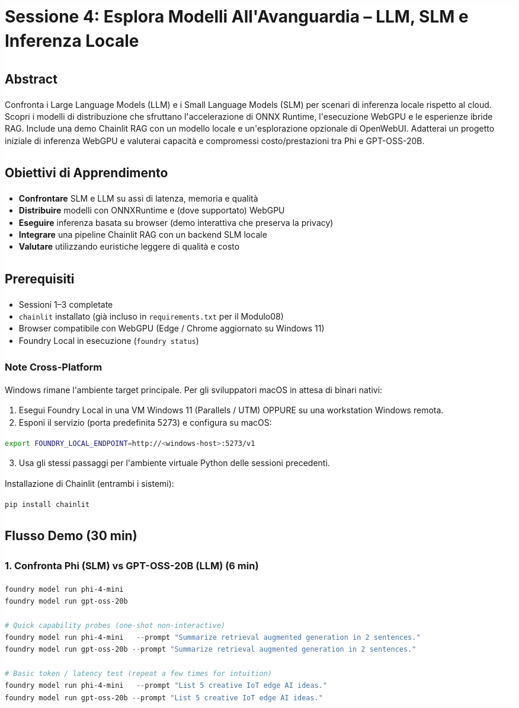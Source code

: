 
# Sessione 4: Esplora Modelli All'Avanguardia – LLM, SLM e Inferenza Locale

## Abstract

Confronta i Large Language Models (LLM) e i Small Language Models (SLM) per scenari di inferenza locale rispetto al cloud. Scopri i modelli di distribuzione che sfruttano l'accelerazione di ONNX Runtime, l'esecuzione WebGPU e le esperienze ibride RAG. Include una demo Chainlit RAG con un modello locale e un'esplorazione opzionale di OpenWebUI. Adatterai un progetto iniziale di inferenza WebGPU e valuterai capacità e compromessi costo/prestazioni tra Phi e GPT-OSS-20B.

## Obiettivi di Apprendimento

- **Confrontare** SLM e LLM su assi di latenza, memoria e qualità
- **Distribuire** modelli con ONNXRuntime e (dove supportato) WebGPU
- **Eseguire** inferenza basata su browser (demo interattiva che preserva la privacy)
- **Integrare** una pipeline Chainlit RAG con un backend SLM locale
- **Valutare** utilizzando euristiche leggere di qualità e costo

## Prerequisiti

- Sessioni 1–3 completate
- `chainlit` installato (già incluso in `requirements.txt` per il Modulo08)
- Browser compatibile con WebGPU (Edge / Chrome aggiornato su Windows 11)
- Foundry Local in esecuzione (`foundry status`)

### Note Cross-Platform

Windows rimane l'ambiente target principale. Per gli sviluppatori macOS in attesa di binari nativi:
1. Esegui Foundry Local in una VM Windows 11 (Parallels / UTM) OPPURE su una workstation Windows remota.
2. Esponi il servizio (porta predefinita 5273) e configura su macOS:
```bash
export FOUNDRY_LOCAL_ENDPOINT=http://<windows-host>:5273/v1
```
3. Usa gli stessi passaggi per l'ambiente virtuale Python delle sessioni precedenti.

Installazione di Chainlit (entrambi i sistemi):
```bash
pip install chainlit
```

## Flusso Demo (30 min)

### 1. Confronta Phi (SLM) vs GPT-OSS-20B (LLM) (6 min)

```powershell
foundry model run phi-4-mini
foundry model run gpt-oss-20b

# Quick capability probes (one-shot non-interactive)
foundry model run phi-4-mini   --prompt "Summarize retrieval augmented generation in 2 sentences."
foundry model run gpt-oss-20b --prompt "Summarize retrieval augmented generation in 2 sentences."

# Basic token / latency test (repeat a few times for intuition)
foundry model run phi-4-mini   --prompt "List 5 creative IoT edge AI ideas."
foundry model run gpt-oss-20b --prompt "List 5 creative IoT edge AI ideas."
```
